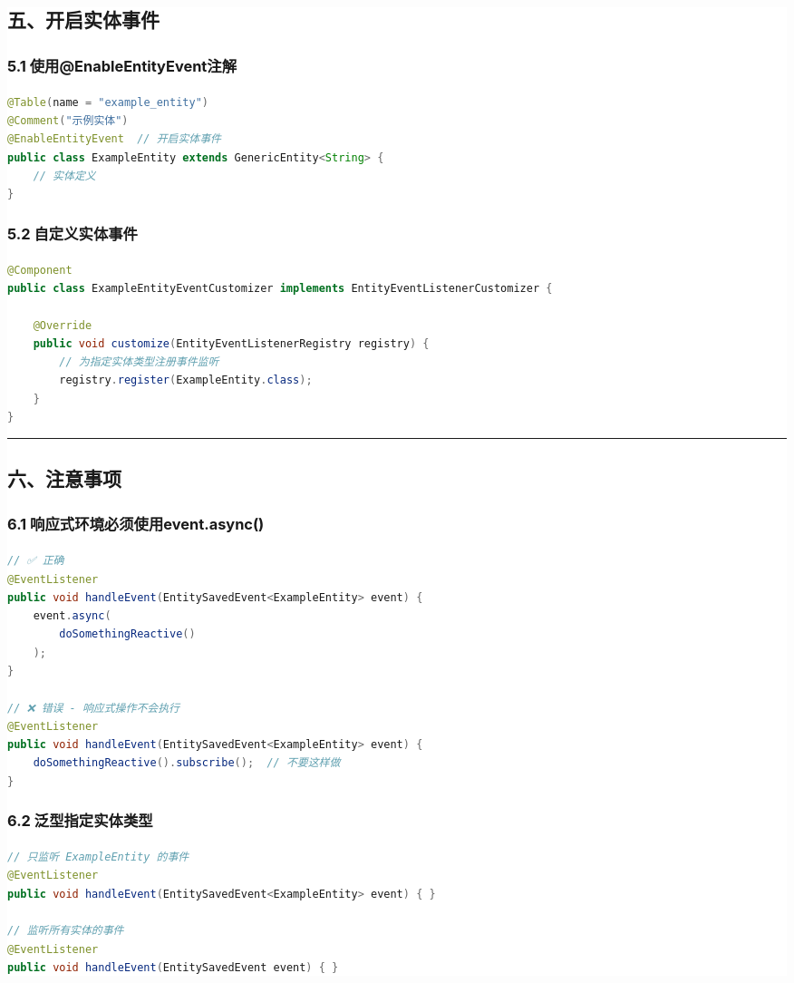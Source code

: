 ## 五、开启实体事件

### 5.1 使用@EnableEntityEvent注解

```java
@Table(name = "example_entity")
@Comment("示例实体")
@EnableEntityEvent  // 开启实体事件
public class ExampleEntity extends GenericEntity<String> {
    // 实体定义
}
```

### 5.2 自定义实体事件

```java
@Component
public class ExampleEntityEventCustomizer implements EntityEventListenerCustomizer {

    @Override
    public void customize(EntityEventListenerRegistry registry) {
        // 为指定实体类型注册事件监听
        registry.register(ExampleEntity.class);
    }
}
```

---

## 六、注意事项

### 6.1 响应式环境必须使用event.async()

```java
// ✅ 正确
@EventListener
public void handleEvent(EntitySavedEvent<ExampleEntity> event) {
    event.async(
        doSomethingReactive()
    );
}

// ❌ 错误 - 响应式操作不会执行
@EventListener
public void handleEvent(EntitySavedEvent<ExampleEntity> event) {
    doSomethingReactive().subscribe();  // 不要这样做
}
```

### 6.2 泛型指定实体类型

```java
// 只监听 ExampleEntity 的事件
@EventListener
public void handleEvent(EntitySavedEvent<ExampleEntity> event) { }

// 监听所有实体的事件
@EventListener
public void handleEvent(EntitySavedEvent event) { }
```
